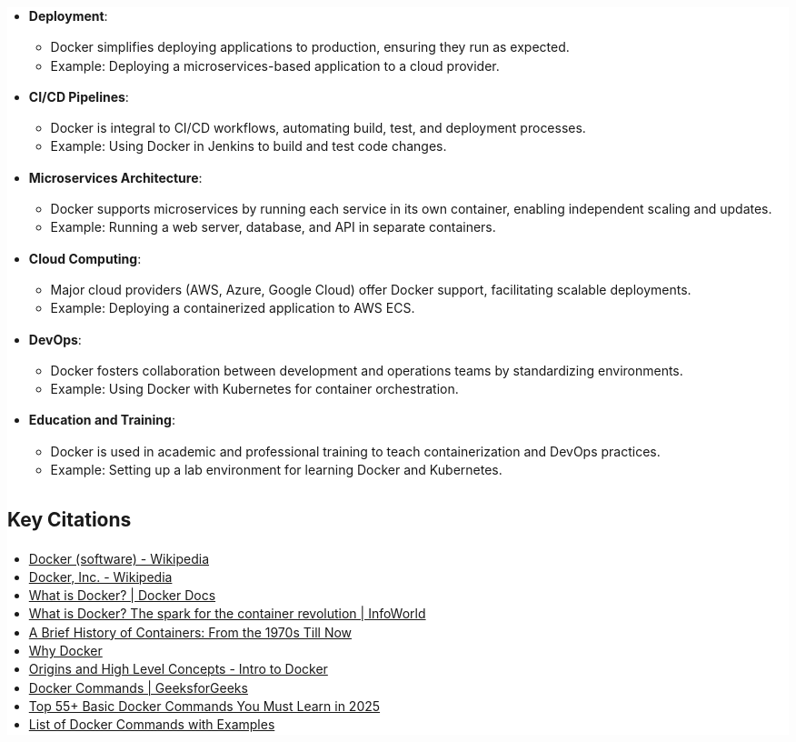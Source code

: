 - **Deployment**:
  - Docker simplifies deploying applications to production, ensuring they run as expected.
  - Example: Deploying a microservices-based application to a cloud provider.

- **CI/CD Pipelines**:
  - Docker is integral to CI/CD workflows, automating build, test, and deployment processes.
  - Example: Using Docker in Jenkins to build and test code changes.

- **Microservices Architecture**:
  - Docker supports microservices by running each service in its own container, enabling independent scaling and updates.
  - Example: Running a web server, database, and API in separate containers.

- **Cloud Computing**:
  - Major cloud providers (AWS, Azure, Google Cloud) offer Docker support, facilitating scalable deployments.
  - Example: Deploying a containerized application to AWS ECS.

- **DevOps**:
  - Docker fosters collaboration between development and operations teams by standardizing environments.
  - Example: Using Docker with Kubernetes for container orchestration.

- **Education and Training**:
  - Docker is used in academic and professional training to teach containerization and DevOps practices.
  - Example: Setting up a lab environment for learning Docker and Kubernetes.

## Key Citations
- [Docker (software) - Wikipedia](https://en.wikipedia.org/wiki/Docker_%28software%29)
- [Docker, Inc. - Wikipedia](https://en.wikipedia.org/wiki/Docker%2C_Inc.)
- [What is Docker? | Docker Docs](https://docs.docker.com/get-started/docker-overview/)
- [What is Docker? The spark for the container revolution | InfoWorld](https://www.infoworld.com/article/2253801/what-is-docker-the-spark-for-the-container-revolution.html)
- [A Brief History of Containers: From the 1970s Till Now](https://www.aquasec.com/blog/a-brief-history-of-containers-from-1970s-chroot-to-docker-2016/)
- [Why Docker](https://www.docker.com/why-docker/)
- [Origins and High Level Concepts - Intro to Docker](https://ubc-library-rc.github.io/intro-docker/concepts/)
- [Docker Commands | GeeksforGeeks](https://www.geeksforgeeks.org/docker-instruction-commands/)
- [Top 55+ Basic Docker Commands You Must Learn in 2025](https://www.knowledgehut.com/blog/devops/basic-docker-commands)
- [List of Docker Commands with Examples](https://www.devteam.space/blog/list-of-docker-commands-with-examples/)